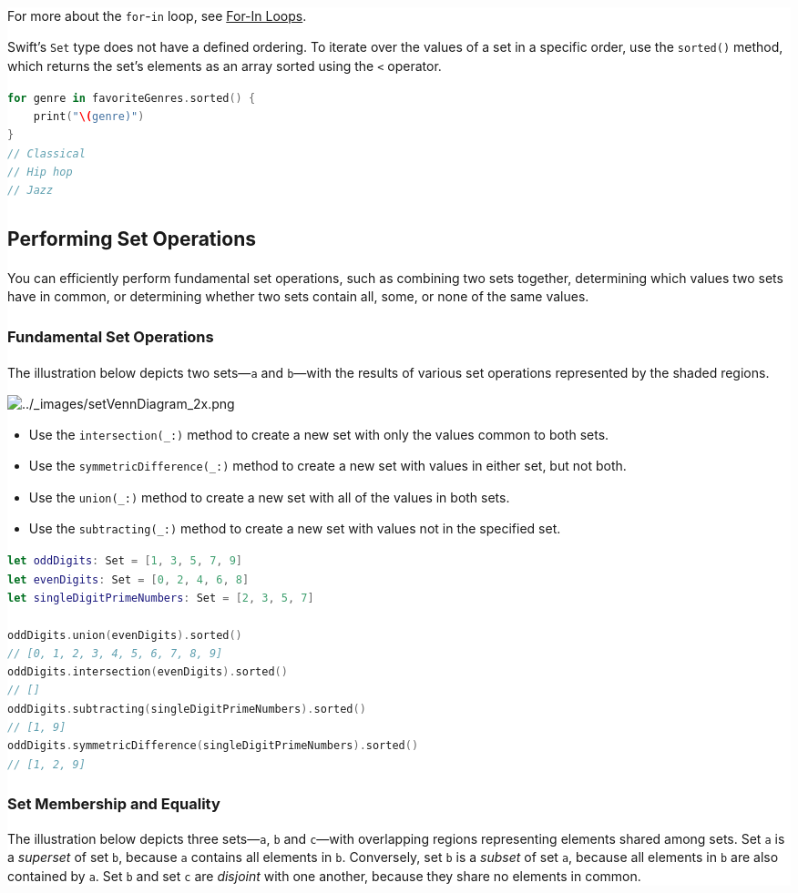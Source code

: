 For more about the `for`-`in` loop, see [For-In Loops](ControlFlow.md#for-in-loops).

Swift’s `Set` type does not have a defined ordering. To iterate over the values of a set in a specific order, use the `sorted()` method, which returns the set’s elements as an array sorted using the `<` operator.

```swift
for genre in favoriteGenres.sorted() {
    print("\(genre)")
}
// Classical
// Hip hop
// Jazz
```

Performing Set Operations
-------------------------

You can efficiently perform fundamental set operations, such as combining two sets together, determining which values two sets have in common, or determining whether two sets contain all, some, or none of the same values.

### Fundamental Set Operations

The illustration below depicts two sets—`a` and `b`—with the results of various set operations represented by the shaded regions.

![../_images/setVennDiagram_2x.png](../_images/setVennDiagram_2x.png)

*   Use the `intersection(_:)` method to create a new set with only the values common to both sets.
    
*   Use the `symmetricDifference(_:)` method to create a new set with values in either set, but not both.
    
*   Use the `union(_:)` method to create a new set with all of the values in both sets.
    
*   Use the `subtracting(_:)` method to create a new set with values not in the specified set.
    
```swift
let oddDigits: Set = [1, 3, 5, 7, 9]
let evenDigits: Set = [0, 2, 4, 6, 8]
let singleDigitPrimeNumbers: Set = [2, 3, 5, 7]

oddDigits.union(evenDigits).sorted()
// [0, 1, 2, 3, 4, 5, 6, 7, 8, 9]
oddDigits.intersection(evenDigits).sorted()
// []
oddDigits.subtracting(singleDigitPrimeNumbers).sorted()
// [1, 9]
oddDigits.symmetricDifference(singleDigitPrimeNumbers).sorted()
// [1, 2, 9]
```
### Set Membership and Equality

The illustration below depicts three sets—`a`, `b` and `c`—with overlapping regions representing elements shared among sets. Set `a` is a *superset* of set `b`, because `a` contains all elements in `b`. Conversely, set `b` is a *subset* of set `a`, because all elements in `b` are also contained by `a`. Set `b` and set `c` are *disjoint* with one another, because they share no elements in common.
